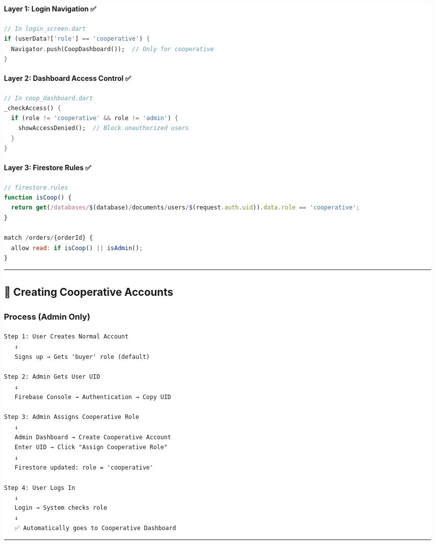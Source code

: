 #### Layer 1: Login Navigation ✅
```dart
// In login_screen.dart
if (userData?['role'] == 'cooperative') {
  Navigator.push(CoopDashboard());  // Only for cooperative
}
```

#### Layer 2: Dashboard Access Control ✅
```dart
// In coop_dashboard.dart
_checkAccess() {
  if (role != 'cooperative' && role != 'admin') {
    showAccessDenied();  // Block unauthorized users
  }
}
```

#### Layer 3: Firestore Rules ✅
```javascript
// firestore.rules
function isCoop() {
  return get(/databases/$(database)/documents/users/$(request.auth.uid)).data.role == 'cooperative';
}

match /orders/{orderId} {
  allow read: if isCoop() || isAdmin();
}
```

---

## 👥 Creating Cooperative Accounts

### Process (Admin Only)

```
Step 1: User Creates Normal Account
   ↓
   Signs up → Gets 'buyer' role (default)

Step 2: Admin Gets User UID
   ↓
   Firebase Console → Authentication → Copy UID

Step 3: Admin Assigns Cooperative Role
   ↓
   Admin Dashboard → Create Cooperative Account
   Enter UID → Click "Assign Cooperative Role"
   ↓
   Firestore updated: role = 'cooperative'

Step 4: User Logs In
   ↓
   Login → System checks role
   ↓
   ✅ Automatically goes to Cooperative Dashboard
```

---